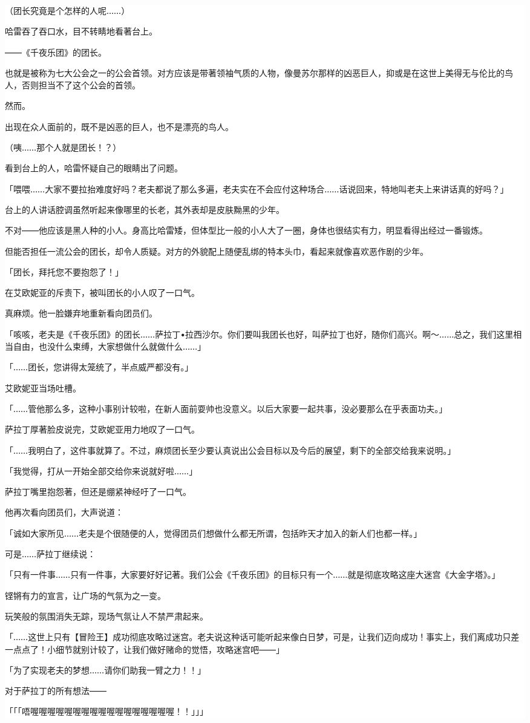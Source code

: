 （团长究竟是个怎样的人呢……）

哈雷吞了吞口水，目不转睛地看著台上。

——《千夜乐团》的团长。

也就是被称为七大公会之一的公会首领。对方应该是带著领袖气质的人物，像曼苏尔那样的凶恶巨人，抑或是在这世上美得无与伦比的鸟人，否则担当不了这个公会的首领。

然而。

出现在众人面前的，既不是凶恶的巨人，也不是漂亮的鸟人。

（咦……那个人就是团长！？）

看到台上的人，哈雷怀疑自己的眼睛出了问题。

「喂喂……大家不要拉抬难度好吗？老夫都说了那么多遍，老夫实在不会应付这种场合……话说回来，特地叫老夫上来讲话真的好吗？」

台上的人讲话腔调虽然听起来像哪里的长老，其外表却是皮肤黝黑的少年。

不对——他应该是黑人种的小人。身高比哈雷矮，但体型比一般的小人大了一圈，身体也很结实有力，明显看得出经过一番锻炼。

但能否担任一流公会的团长，却令人质疑。对方的外貌配上随便乱绑的特本头巾，看起来就像喜欢恶作剧的少年。

「团长，拜托您不要抱怨了！」

在艾欧妮亚的斥责下，被叫团长的小人叹了一口气。

真麻烦。他一脸嫌弃地重新看向团员们。

「咳咳，老夫是《千夜乐团》的团长……萨拉丁•拉西沙尔。你们要叫我团长也好，叫萨拉丁也好，随你们高兴。啊～……总之，我们这里相当自由，也没什么束缚，大家想做什么就做什么……」

「……团长，您讲得太笼统了，半点威严都没有。」

艾欧妮亚当场吐槽。

「……管他那么多，这种小事别计较啦，在新人面前耍帅也没意义。以后大家要一起共事，没必要那么在乎表面功夫。」

萨拉丁厚著脸皮说完，艾欧妮亚用力地叹了一口气。

「……我明白了，这件事就算了。不过，麻烦团长至少要认真说出公会目标以及今后的展望，剩下的全部交给我来说明。」

「我觉得，打从一开始全部交给你来说就好啦……」

萨拉丁嘴里抱怨著，但还是绷紧神经吁了一口气。

他再次看向团员们，大声说道：

「诚如大家所见……老夫是个很随便的人，觉得团员们想做什么都无所谓，包括昨天才加入的新人们也都一样。」

可是……萨拉丁继续说：

「只有一件事……只有一件事，大家要好好记著。我们公会《千夜乐团》的目标只有一个……就是彻底攻略这座大迷宫《大金字塔》。」

铿锵有力的宣言，让广场的气氛为之一变。

玩笑般的氛围消失无踪，现场气氛让人不禁严肃起来。

「……这世上只有【冒险王】成功彻底攻略过迷宫。老夫说这种话可能听起来像白日梦，可是，让我们迈向成功！事实上，我们离成功只差一点点了！小细节就别计较了，让我们做好赌命的觉悟，攻略迷宫吧——」

「为了实现老夫的梦想……请你们助我一臂之力！！」

对于萨拉丁的所有想法——

「「「唔喔喔喔喔喔喔喔喔喔喔喔喔喔喔喔喔喔！！」」」
